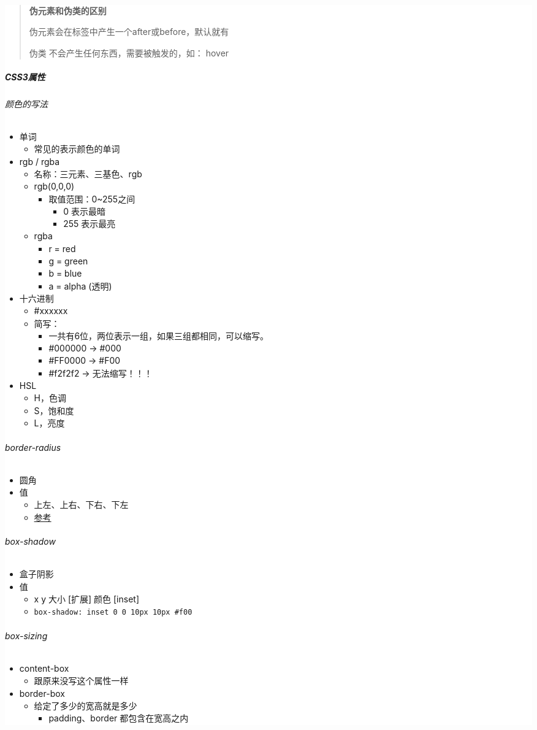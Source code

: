 > **伪元素和伪类的区别**
>
> 伪元素会在标签中产生一个after或before，默认就有
>
> 伪类 不会产生任何东西，需要被触发的，如： hover



##### CSS3属性

###### 颜色的写法

- 单词
  - 常见的表示颜色的单词
- rgb  / rgba
  - 名称：三元素、三基色、rgb
  - rgb(0,0,0)
    - 取值范围：0~255之间
      - 0 表示最暗
      - 255 表示最亮
  - rgba
    - r = red
    - g = green
    - b = blue
    - a = alpha (透明)
- 十六进制
  - #xxxxxx
  - 简写：
    - 一共有6位，两位表示一组，如果三组都相同，可以缩写。
    - #000000 -> #000
    - #FF0000 -> #F00
    - #f2f2f2 -> 无法缩写！！！
- HSL
  - H，色调
  - S，饱和度
  - L，亮度

###### border-radius

- 圆角
- 值
  - 上左、上右、下右、下左
  - [参考](https://developer.mozilla.org/zh-CN/docs/Web/CSS/border-radius)

###### box-shadow

- 盒子阴影
- 值
  - x y 大小 [扩展] 颜色 [inset]
  - `box-shadow: inset 0 0 10px 10px #f00`

###### box-sizing

- content-box
  - 跟原来没写这个属性一样
- border-box
  - 给定了多少的宽高就是多少
    - padding、border 都包含在宽高之内
